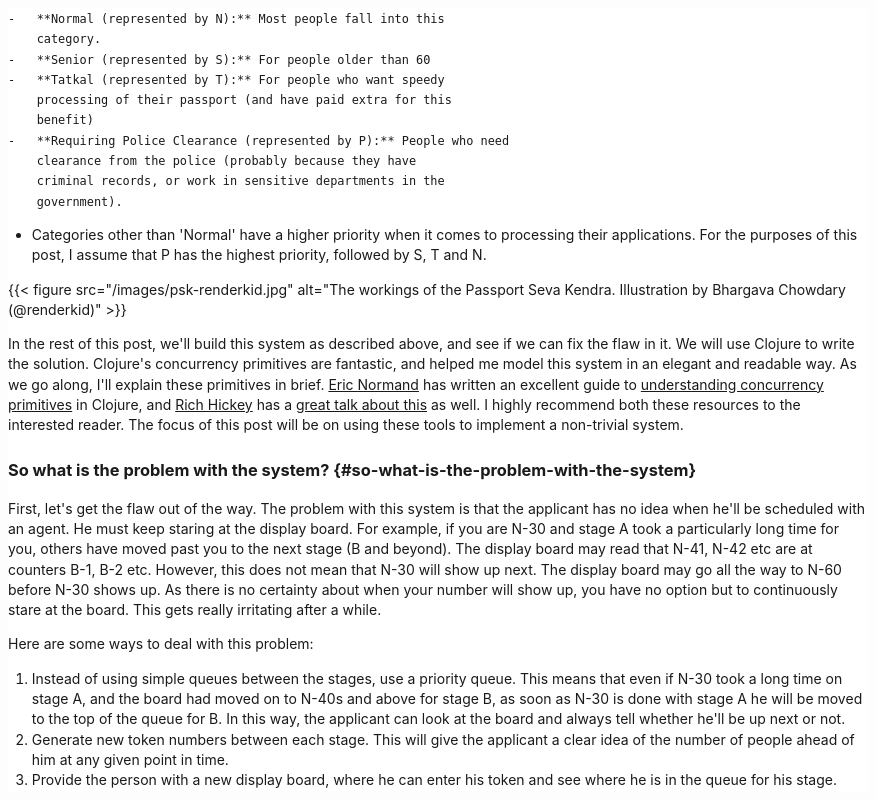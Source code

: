     -   **Normal (represented by N):** Most people fall into this
        category.
    -   **Senior (represented by S):** For people older than 60
    -   **Tatkal (represented by T):** For people who want speedy
        processing of their passport (and have paid extra for this
        benefit)
    -   **Requiring Police Clearance (represented by P):** People who need
        clearance from the police (probably because they have
        criminal records, or work in sensitive departments in the
        government).
-   Categories other than 'Normal' have a higher priority when it
    comes to processing their applications. For the purposes of this
    post, I assume that P has the highest priority, followed by S, T
    and N.

{{< figure src="/images/psk-renderkid.jpg" alt="The workings of the Passport Seva Kendra. Illustration by Bhargava Chowdary (@renderkid)" >}}

In the rest of this post, we'll build this system as described
above, and see if we can fix the flaw in it. We will use Clojure to
write the solution. Clojure's concurrency primitives are fantastic,
and helped me model this system in an elegant and readable way. As
we go along, I'll explain these primitives in brief. [Eric Normand](https://twitter.com/ericnormand)
has written an excellent guide to [understanding concurrency
primitives](https://purelyfunctional.tv/guide/clojure-concurrency/) in Clojure, and [Rich Hickey](https://twitter.com/richhickey) has a [great talk about this](https://www.youtube.com/watch?v=nDAfZK8m5%5F8)
as well. I highly recommend both these resources to the interested
reader. The focus of this post will be on using these tools to
implement a non-trivial system.


### So what is the problem with the system? {#so-what-is-the-problem-with-the-system}

First, let's get the flaw out of the way. The problem with this
system is that <span class="underline">the applicant has no idea when he'll be scheduled
with an agent</span>. He must keep staring at the display board. For
example, if you are N-30 and stage A took a particularly long time
for you, others have moved past you to the next stage (B and
beyond). The display board may read that N-41, N-42 etc are at
counters B-1, B-2 etc. However, this does not mean that N-30 will
show up next. The display board may go all the way to N-60 before
N-30 shows up. As there is no certainty about when your number will
show up, you have no option but to continuously stare at the board.
This gets really irritating after a while.

Here are some ways to deal with this problem:

1.  Instead of using simple queues between the stages, use a
    priority queue. This means that even if N-30 took a long time on
    stage A, and the board had moved on to N-40s and above for stage
    B, as soon as N-30 is done with stage A he will be moved to the
    top of the queue for B. In this way, the applicant can look at
    the board and always tell whether he'll be up next or not.
2.  Generate new token numbers between each stage. This will give
    the applicant a clear idea of the number of people ahead of him
    at any given point in time.
3.  Provide the person with a new display board, where he can enter
    his token and see where he is in the queue for his stage.
